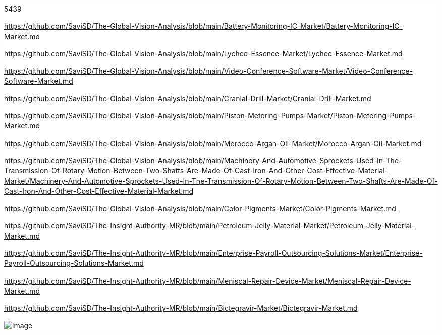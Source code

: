 5439</p><p><a href="https://github.com/SaviSD/The-Global-Vision-Analysis/blob/main/Battery-Monitoring-IC-Market/Battery-Monitoring-IC-Market.md">https://github.com/SaviSD/The-Global-Vision-Analysis/blob/main/Battery-Monitoring-IC-Market/Battery-Monitoring-IC-Market.md</a></p><p><a href="https://github.com/SaviSD/The-Global-Vision-Analysis/blob/main/Lychee-Essence-Market/Lychee-Essence-Market.md">https://github.com/SaviSD/The-Global-Vision-Analysis/blob/main/Lychee-Essence-Market/Lychee-Essence-Market.md</a></p><p><a href="https://github.com/SaviSD/The-Global-Vision-Analysis/blob/main/Video-Conference-Software-Market/Video-Conference-Software-Market.md">https://github.com/SaviSD/The-Global-Vision-Analysis/blob/main/Video-Conference-Software-Market/Video-Conference-Software-Market.md</a></p><p><a href="https://github.com/SaviSD/The-Global-Vision-Analysis/blob/main/Cranial-Drill-Market/Cranial-Drill-Market.md">https://github.com/SaviSD/The-Global-Vision-Analysis/blob/main/Cranial-Drill-Market/Cranial-Drill-Market.md</a></p><p><a href="https://github.com/SaviSD/The-Global-Vision-Analysis/blob/main/Piston-Metering-Pumps-Market/Piston-Metering-Pumps-Market.md">https://github.com/SaviSD/The-Global-Vision-Analysis/blob/main/Piston-Metering-Pumps-Market/Piston-Metering-Pumps-Market.md</a></p><p><a href="https://github.com/SaviSD/The-Global-Vision-Analysis/blob/main/Morocco-Argan-Oil-Market/Morocco-Argan-Oil-Market.md">https://github.com/SaviSD/The-Global-Vision-Analysis/blob/main/Morocco-Argan-Oil-Market/Morocco-Argan-Oil-Market.md</a></p><p><a href="https://github.com/SaviSD/The-Global-Vision-Analysis/blob/main/Machinery-And-Automotive-Sprockets-Used-In-The-Transmission-Of-Rotary-Motion-Between-Two-Shafts-Are-Made-Of-Cast-Iron-And-Other-Cost-Effective-Material-Market/Machinery-And-Automotive-Sprockets-Used-In-The-Transmission-Of-Rotary-Motion-Between-Two-Shafts-Are-Made-Of-Cast-Iron-And-Other-Cost-Effective-Material-Market.md">https://github.com/SaviSD/The-Global-Vision-Analysis/blob/main/Machinery-And-Automotive-Sprockets-Used-In-The-Transmission-Of-Rotary-Motion-Between-Two-Shafts-Are-Made-Of-Cast-Iron-And-Other-Cost-Effective-Material-Market/Machinery-And-Automotive-Sprockets-Used-In-The-Transmission-Of-Rotary-Motion-Between-Two-Shafts-Are-Made-Of-Cast-Iron-And-Other-Cost-Effective-Material-Market.md</a></p><p><a href="https://github.com/SaviSD/The-Global-Vision-Analysis/blob/main/Color-Pigments-Market/Color-Pigments-Market.md">https://github.com/SaviSD/The-Global-Vision-Analysis/blob/main/Color-Pigments-Market/Color-Pigments-Market.md</a></p><p><a href="https://github.com/SaviSD/The-Insight-Authority-MR/blob/main/Petroleum-Jelly-Material-Market/Petroleum-Jelly-Material-Market.md">https://github.com/SaviSD/The-Insight-Authority-MR/blob/main/Petroleum-Jelly-Material-Market/Petroleum-Jelly-Material-Market.md</a></p><p><a href="https://github.com/SaviSD/The-Insight-Authority-MR/blob/main/Enterprise-Payroll-Outsourcing-Solutions-Market/Enterprise-Payroll-Outsourcing-Solutions-Market.md">https://github.com/SaviSD/The-Insight-Authority-MR/blob/main/Enterprise-Payroll-Outsourcing-Solutions-Market/Enterprise-Payroll-Outsourcing-Solutions-Market.md</a></p><p><a href="https://github.com/SaviSD/The-Insight-Authority-MR/blob/main/Meniscal-Repair-Device-Market/Meniscal-Repair-Device-Market.md">https://github.com/SaviSD/The-Insight-Authority-MR/blob/main/Meniscal-Repair-Device-Market/Meniscal-Repair-Device-Market.md</a></p><p><a href="https://github.com/SaviSD/The-Insight-Authority-MR/blob/main/Bictegravir-Market/Bictegravir-Market.md">https://github.com/SaviSD/The-Insight-Authority-MR/blob/main/Bictegravir-Market/Bictegravir-Market.md</a></p>
![image](https://github.com/user-attachments/assets/d3463126-e578-4c51-9afb-e3c3976bd6a2)
